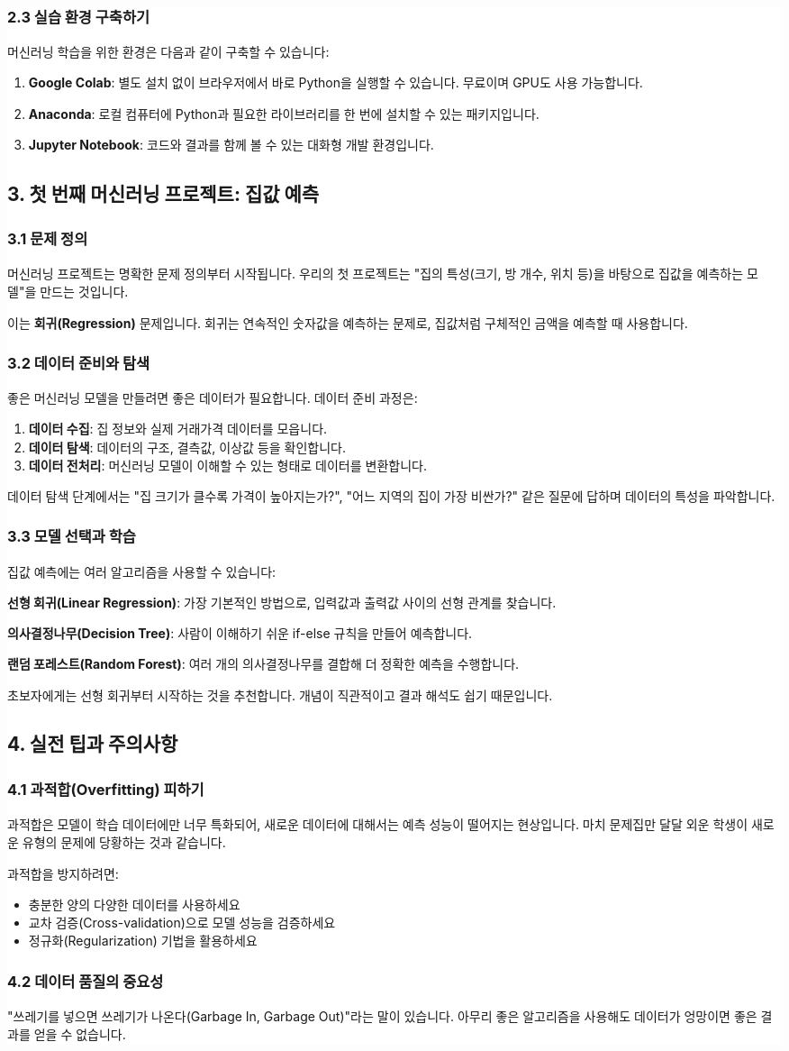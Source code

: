 ### 2.3 실습 환경 구축하기

머신러닝 학습을 위한 환경은 다음과 같이 구축할 수 있습니다:

1. **Google Colab**: 별도 설치 없이 브라우저에서 바로 Python을 실행할 수 있습니다. 무료이며 GPU도 사용 가능합니다.

2. **Anaconda**: 로컬 컴퓨터에 Python과 필요한 라이브러리를 한 번에 설치할 수 있는 패키지입니다.

3. **Jupyter Notebook**: 코드와 결과를 함께 볼 수 있는 대화형 개발 환경입니다.

## 3. 첫 번째 머신러닝 프로젝트: 집값 예측

### 3.1 문제 정의

머신러닝 프로젝트는 명확한 문제 정의부터 시작됩니다. 우리의 첫 프로젝트는 "집의 특성(크기, 방 개수, 위치 등)을 바탕으로 집값을 예측하는 모델"을 만드는 것입니다.

이는 **회귀(Regression)** 문제입니다. 회귀는 연속적인 숫자값을 예측하는 문제로, 집값처럼 구체적인 금액을 예측할 때 사용합니다.

### 3.2 데이터 준비와 탐색

좋은 머신러닝 모델을 만들려면 좋은 데이터가 필요합니다. 데이터 준비 과정은:

1. **데이터 수집**: 집 정보와 실제 거래가격 데이터를 모읍니다.
2. **데이터 탐색**: 데이터의 구조, 결측값, 이상값 등을 확인합니다.
3. **데이터 전처리**: 머신러닝 모델이 이해할 수 있는 형태로 데이터를 변환합니다.

데이터 탐색 단계에서는 "집 크기가 클수록 가격이 높아지는가?", "어느 지역의 집이 가장 비싼가?" 같은 질문에 답하며 데이터의 특성을 파악합니다.

### 3.3 모델 선택과 학습

집값 예측에는 여러 알고리즘을 사용할 수 있습니다:

**선형 회귀(Linear Regression)**: 가장 기본적인 방법으로, 입력값과 출력값 사이의 선형 관계를 찾습니다.

**의사결정나무(Decision Tree)**: 사람이 이해하기 쉬운 if-else 규칙을 만들어 예측합니다.

**랜덤 포레스트(Random Forest)**: 여러 개의 의사결정나무를 결합해 더 정확한 예측을 수행합니다.

초보자에게는 선형 회귀부터 시작하는 것을 추천합니다. 개념이 직관적이고 결과 해석도 쉽기 때문입니다.

## 4. 실전 팁과 주의사항

### 4.1 과적합(Overfitting) 피하기

과적합은 모델이 학습 데이터에만 너무 특화되어, 새로운 데이터에 대해서는 예측 성능이 떨어지는 현상입니다. 마치 문제집만 달달 외운 학생이 새로운 유형의 문제에 당황하는 것과 같습니다.

과적합을 방지하려면:
- 충분한 양의 다양한 데이터를 사용하세요
- 교차 검증(Cross-validation)으로 모델 성능을 검증하세요
- 정규화(Regularization) 기법을 활용하세요

### 4.2 데이터 품질의 중요성

"쓰레기를 넣으면 쓰레기가 나온다(Garbage In, Garbage Out)"라는 말이 있습니다. 아무리 좋은 알고리즘을 사용해도 데이터가 엉망이면 좋은 결과를 얻을 수 없습니다.
